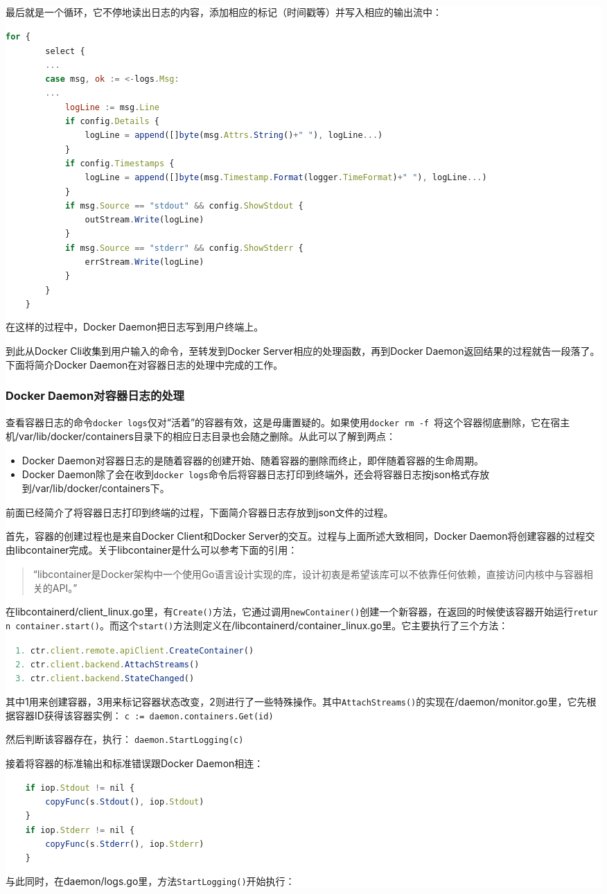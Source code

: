 最后就是一个循环，它不停地读出日志的内容，添加相应的标记（时间戳等）并写入相应的输出流中：

```javascript
for {
        select {
        ...
        case msg, ok := <-logs.Msg:
        ...
            logLine := msg.Line
            if config.Details {
                logLine = append([]byte(msg.Attrs.String()+" "), logLine...)
            }
            if config.Timestamps {
                logLine = append([]byte(msg.Timestamp.Format(logger.TimeFormat)+" "), logLine...)
            }
            if msg.Source == "stdout" && config.ShowStdout {
                outStream.Write(logLine)
            }
            if msg.Source == "stderr" && config.ShowStderr {
                errStream.Write(logLine)
            }
        }
    }
```

在这样的过程中，Docker Daemon把日志写到用户终端上。

到此从Docker Cli收集到用户输入的命令，至转发到Docker Server相应的处理函数，再到Docker Daemon返回结果的过程就告一段落了。下面将简介Docker Daemon在对容器日志的处理中完成的工作。

### Docker Daemon对容器日志的处理

查看容器日志的命令```docker logs```仅对“活着”的容器有效，这是毋庸置疑的。如果使用```docker rm -f ```将这个容器彻底删除，它在宿主机/var/lib/docker/containers目录下的相应日志目录也会随之删除。从此可以了解到两点：

* Docker Daemon对容器日志的是随着容器的创建开始、随着容器的删除而终止，即伴随着容器的生命周期。
* Docker Daemon除了会在收到```docker logs```命令后将容器日志打印到终端外，还会将容器日志按json格式存放到/var/lib/docker/containers下。

前面已经简介了将容器日志打印到终端的过程，下面简介容器日志存放到json文件的过程。

首先，容器的创建过程也是来自Docker Client和Docker Server的交互。过程与上面所述大致相同，Docker Daemon将创建容器的过程交由libcontainer完成。关于libcontainer是什么可以参考下面的引用：

>“libcontainer是Docker架构中一个使用Go语言设计实现的库，设计初衷是希望该库可以不依靠任何依赖，直接访问内核中与容器相关的API。”

在libcontainerd/client_linux.go里，有```Create()```方法，它通过调用```newContainer()```创建一个新容器，在返回的时候使该容器开始运行```return container.start()```。而这个```start()```方法则定义在/libcontainerd/container_linux.go里。它主要执行了三个方法：

```javascript
  1. ctr.client.remote.apiClient.CreateContainer()
  2. ctr.client.backend.AttachStreams()
  3. ctr.client.backend.StateChanged()
```
  
其中1用来创建容器，3用来标记容器状态改变，2则进行了一些特殊操作。其中```AttachStreams()```的实现在/daemon/monitor.go里，它先根据容器ID获得该容器实例：
```c := daemon.containers.Get(id)```

然后判断该容器存在，执行：
```daemon.StartLogging(c)```

接着将容器的标准输出和标准错误跟Docker Daemon相连：
```javascript
    if iop.Stdout != nil {
        copyFunc(s.Stdout(), iop.Stdout)
    }
    if iop.Stderr != nil {
        copyFunc(s.Stderr(), iop.Stderr)
    }
```
与此同时，在daemon/logs.go里，方法```StartLogging()```开始执行：